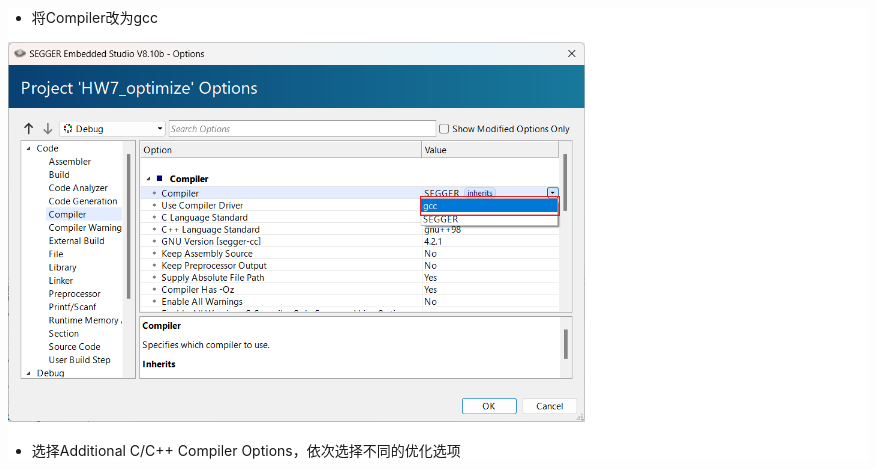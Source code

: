 - 将Compiler改为gcc

<img src="images/gcc.png" alt="gcc" style="zoom:60%;" />

- 选择Additional C/C++ Compiler Options，依次选择不同的优化选项
